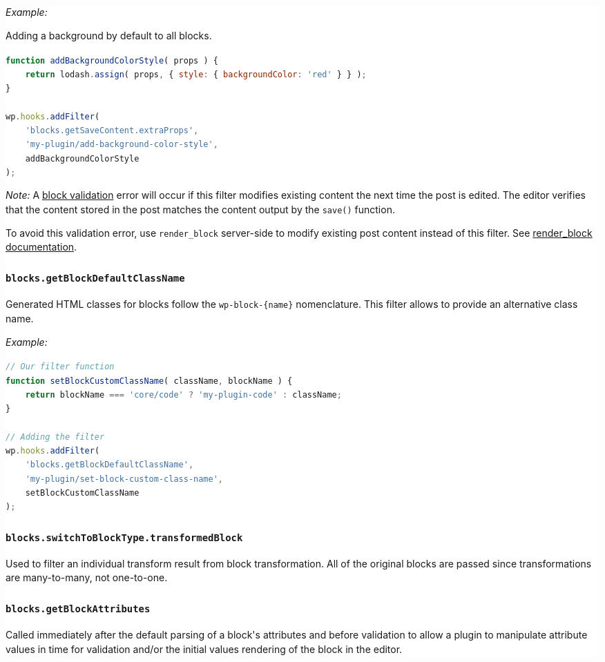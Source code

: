 _Example:_

Adding a background by default to all blocks.

```js
function addBackgroundColorStyle( props ) {
	return lodash.assign( props, { style: { backgroundColor: 'red' } } );
}

wp.hooks.addFilter(
	'blocks.getSaveContent.extraProps',
	'my-plugin/add-background-color-style',
	addBackgroundColorStyle
);
```

_Note:_ A [block validation](/docs/reference-guides/block-api/block-edit-save.md#validation) error will occur if this filter modifies existing content the next time the post is edited. The editor verifies that the content stored in the post matches the content output by the `save()` function.

To avoid this validation error, use `render_block` server-side to modify existing post content instead of this filter. See [render_block documentation](https://developer.wordpress.org/reference/hooks/render_block/).

### `blocks.getBlockDefaultClassName`

Generated HTML classes for blocks follow the `wp-block-{name}` nomenclature. This filter allows to provide an alternative class name.

_Example:_

```js
// Our filter function
function setBlockCustomClassName( className, blockName ) {
	return blockName === 'core/code' ? 'my-plugin-code' : className;
}

// Adding the filter
wp.hooks.addFilter(
	'blocks.getBlockDefaultClassName',
	'my-plugin/set-block-custom-class-name',
	setBlockCustomClassName
);
```

### `blocks.switchToBlockType.transformedBlock`

Used to filter an individual transform result from block transformation. All of the original blocks are passed since transformations are many-to-many, not one-to-one.

### `blocks.getBlockAttributes`

Called immediately after the default parsing of a block's attributes and before validation to allow a plugin to manipulate attribute values in time for validation and/or the initial values rendering of the block in the editor.
